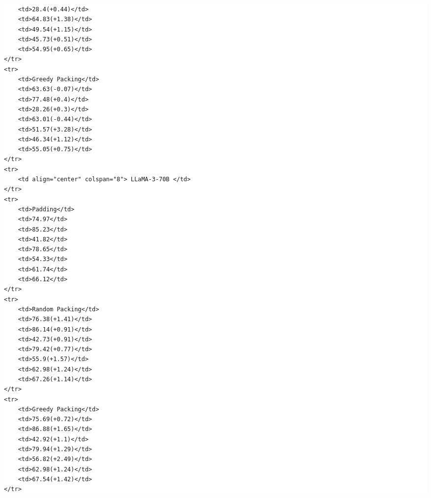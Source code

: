         <td>28.4(+0.44)</td>
        <td>64.83(+1.38)</td> 
        <td>49.54(+1.15)</td> 
        <td>45.73(+0.51)</td>
        <td>54.95(+0.65)</td> 
    </tr> 
    <tr>
        <td>Greedy Packing</td> 
        <td>63.63(-0.07)</td> 
        <td>77.48(+0.4)</td> 
        <td>28.26(+0.3)</td>
        <td>63.01(-0.44)</td> 
        <td>51.57(+3.28)</td> 
        <td>46.34(+1.12)</td>
        <td>55.05(+0.75)</td> 
    </tr>
    <tr>
        <td align="center" colspan="8"> LLaMA-3-70B </td> 
    </tr>
    <tr>
        <td>Padding</td> 
        <td>74.97</td> 
        <td>85.23</td> 
        <td>41.82</td>
        <td>78.65</td> 
        <td>54.33</td> 
        <td>61.74</td>
        <td>66.12</td> 
    </tr> 
    <tr>
        <td>Random Packing</td> 
        <td>76.38(+1.41)</td> 
        <td>86.14(+0.91)</td> 
        <td>42.73(+0.91)</td>
        <td>79.42(+0.77)</td> 
        <td>55.9(+1.57)</td> 
        <td>62.98(+1.24)</td>
        <td>67.26(+1.14)</td> 
    </tr> 
    <tr>
        <td>Greedy Packing</td> 
        <td>75.69(+0.72)</td> 
        <td>86.88(+1.65)</td> 
        <td>42.92(+1.1)</td>
        <td>79.94(+1.29)</td> 
        <td>56.82(+2.49)</td> 
        <td>62.98(+1.24)</td>
        <td>67.54(+1.42)</td> 
    </tr>
    
</table>
